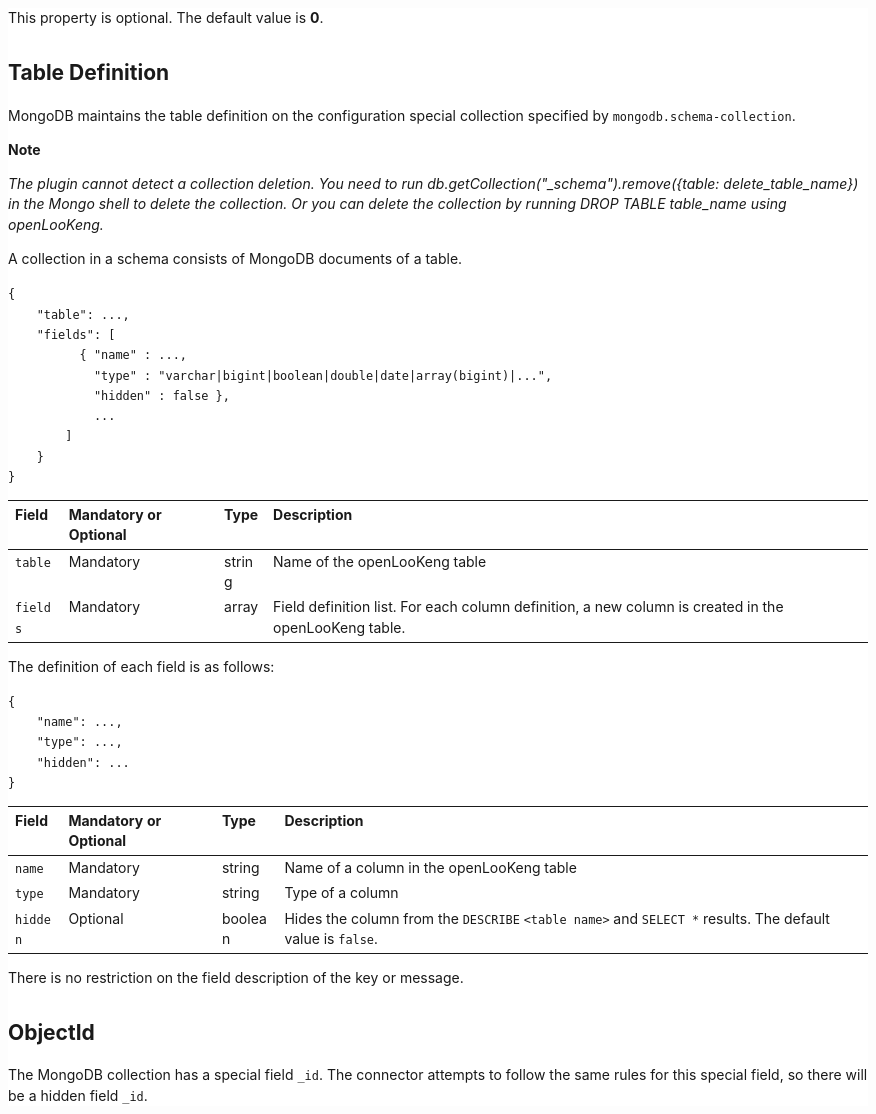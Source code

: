 This property is optional. The default value is **0**.

## Table Definition

MongoDB maintains the table definition on the configuration special collection specified by `mongodb.schema-collection`.

**Note**

*The plugin cannot detect a collection deletion.*
*You need to run db.getCollection("_schema").remove({table: delete_table_name}) in the Mongo shell to delete the collection.*
*Or you can delete the collection by running DROP TABLE table_name using openLooKeng.*

A collection in a schema consists of MongoDB documents of a table.

    {
        "table": ...,
        "fields": [
              { "name" : ...,
                "type" : "varchar|bigint|boolean|double|date|array(bigint)|...",
                "hidden" : false },
                ...
            ]
        }
    }

| Field| Mandatory or Optional| Type| Description|
|:----------|:----------|:----------|:----------|
| `table` | Mandatory| string| Name of the openLooKeng table|
| `fields` | Mandatory| array| Field definition list. For each column definition, a new column is created in the openLooKeng table.|

The definition of each field is as follows:

    {
        "name": ...,
        "type": ...,
        "hidden": ...
    }

| Field| Mandatory or Optional| Type| Description|
|:----------|:----------|:----------|:----------|
| `name` | Mandatory| string| Name of a column in the openLooKeng table|
| `type` | Mandatory| string| Type of a column|
| `hidden` | Optional| boolean| Hides the column from the `DESCRIBE` `<table name>` and `SELECT *` results. The default value is `false`. |

There is no restriction on the field description of the key or message.

## ObjectId

The MongoDB collection has a special field `_id`. The connector attempts to follow the same rules for this special field, so there will be a hidden field `_id`.
